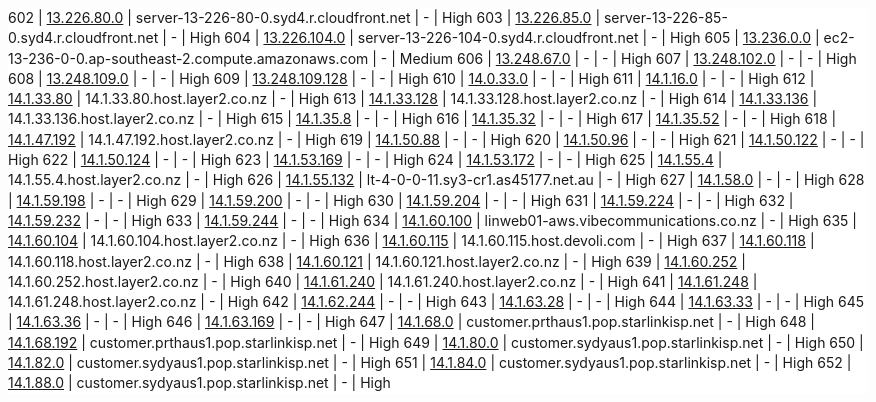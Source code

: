 602 | [13.226.80.0](https://vuldb.com/?ip.13.226.80.0) | server-13-226-80-0.syd4.r.cloudfront.net | - | High
603 | [13.226.85.0](https://vuldb.com/?ip.13.226.85.0) | server-13-226-85-0.syd4.r.cloudfront.net | - | High
604 | [13.226.104.0](https://vuldb.com/?ip.13.226.104.0) | server-13-226-104-0.syd4.r.cloudfront.net | - | High
605 | [13.236.0.0](https://vuldb.com/?ip.13.236.0.0) | ec2-13-236-0-0.ap-southeast-2.compute.amazonaws.com | - | Medium
606 | [13.248.67.0](https://vuldb.com/?ip.13.248.67.0) | - | - | High
607 | [13.248.102.0](https://vuldb.com/?ip.13.248.102.0) | - | - | High
608 | [13.248.109.0](https://vuldb.com/?ip.13.248.109.0) | - | - | High
609 | [13.248.109.128](https://vuldb.com/?ip.13.248.109.128) | - | - | High
610 | [14.0.33.0](https://vuldb.com/?ip.14.0.33.0) | - | - | High
611 | [14.1.16.0](https://vuldb.com/?ip.14.1.16.0) | - | - | High
612 | [14.1.33.80](https://vuldb.com/?ip.14.1.33.80) | 14.1.33.80.host.layer2.co.nz | - | High
613 | [14.1.33.128](https://vuldb.com/?ip.14.1.33.128) | 14.1.33.128.host.layer2.co.nz | - | High
614 | [14.1.33.136](https://vuldb.com/?ip.14.1.33.136) | 14.1.33.136.host.layer2.co.nz | - | High
615 | [14.1.35.8](https://vuldb.com/?ip.14.1.35.8) | - | - | High
616 | [14.1.35.32](https://vuldb.com/?ip.14.1.35.32) | - | - | High
617 | [14.1.35.52](https://vuldb.com/?ip.14.1.35.52) | - | - | High
618 | [14.1.47.192](https://vuldb.com/?ip.14.1.47.192) | 14.1.47.192.host.layer2.co.nz | - | High
619 | [14.1.50.88](https://vuldb.com/?ip.14.1.50.88) | - | - | High
620 | [14.1.50.96](https://vuldb.com/?ip.14.1.50.96) | - | - | High
621 | [14.1.50.122](https://vuldb.com/?ip.14.1.50.122) | - | - | High
622 | [14.1.50.124](https://vuldb.com/?ip.14.1.50.124) | - | - | High
623 | [14.1.53.169](https://vuldb.com/?ip.14.1.53.169) | - | - | High
624 | [14.1.53.172](https://vuldb.com/?ip.14.1.53.172) | - | - | High
625 | [14.1.55.4](https://vuldb.com/?ip.14.1.55.4) | 14.1.55.4.host.layer2.co.nz | - | High
626 | [14.1.55.132](https://vuldb.com/?ip.14.1.55.132) | lt-4-0-0-11.sy3-cr1.as45177.net.au | - | High
627 | [14.1.58.0](https://vuldb.com/?ip.14.1.58.0) | - | - | High
628 | [14.1.59.198](https://vuldb.com/?ip.14.1.59.198) | - | - | High
629 | [14.1.59.200](https://vuldb.com/?ip.14.1.59.200) | - | - | High
630 | [14.1.59.204](https://vuldb.com/?ip.14.1.59.204) | - | - | High
631 | [14.1.59.224](https://vuldb.com/?ip.14.1.59.224) | - | - | High
632 | [14.1.59.232](https://vuldb.com/?ip.14.1.59.232) | - | - | High
633 | [14.1.59.244](https://vuldb.com/?ip.14.1.59.244) | - | - | High
634 | [14.1.60.100](https://vuldb.com/?ip.14.1.60.100) | linweb01-aws.vibecommunications.co.nz | - | High
635 | [14.1.60.104](https://vuldb.com/?ip.14.1.60.104) | 14.1.60.104.host.layer2.co.nz | - | High
636 | [14.1.60.115](https://vuldb.com/?ip.14.1.60.115) | 14.1.60.115.host.devoli.com | - | High
637 | [14.1.60.118](https://vuldb.com/?ip.14.1.60.118) | 14.1.60.118.host.layer2.co.nz | - | High
638 | [14.1.60.121](https://vuldb.com/?ip.14.1.60.121) | 14.1.60.121.host.layer2.co.nz | - | High
639 | [14.1.60.252](https://vuldb.com/?ip.14.1.60.252) | 14.1.60.252.host.layer2.co.nz | - | High
640 | [14.1.61.240](https://vuldb.com/?ip.14.1.61.240) | 14.1.61.240.host.layer2.co.nz | - | High
641 | [14.1.61.248](https://vuldb.com/?ip.14.1.61.248) | 14.1.61.248.host.layer2.co.nz | - | High
642 | [14.1.62.244](https://vuldb.com/?ip.14.1.62.244) | - | - | High
643 | [14.1.63.28](https://vuldb.com/?ip.14.1.63.28) | - | - | High
644 | [14.1.63.33](https://vuldb.com/?ip.14.1.63.33) | - | - | High
645 | [14.1.63.36](https://vuldb.com/?ip.14.1.63.36) | - | - | High
646 | [14.1.63.169](https://vuldb.com/?ip.14.1.63.169) | - | - | High
647 | [14.1.68.0](https://vuldb.com/?ip.14.1.68.0) | customer.prthaus1.pop.starlinkisp.net | - | High
648 | [14.1.68.192](https://vuldb.com/?ip.14.1.68.192) | customer.prthaus1.pop.starlinkisp.net | - | High
649 | [14.1.80.0](https://vuldb.com/?ip.14.1.80.0) | customer.sydyaus1.pop.starlinkisp.net | - | High
650 | [14.1.82.0](https://vuldb.com/?ip.14.1.82.0) | customer.sydyaus1.pop.starlinkisp.net | - | High
651 | [14.1.84.0](https://vuldb.com/?ip.14.1.84.0) | customer.sydyaus1.pop.starlinkisp.net | - | High
652 | [14.1.88.0](https://vuldb.com/?ip.14.1.88.0) | customer.sydyaus1.pop.starlinkisp.net | - | High
